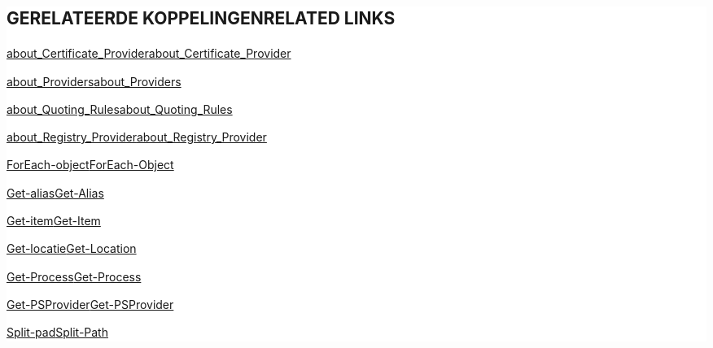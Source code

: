 ## <span data-ttu-id="9e9a4-326">GERELATEERDE KOPPELINGEN</span><span class="sxs-lookup"><span data-stu-id="9e9a4-326">RELATED LINKS</span></span>

[<span data-ttu-id="9e9a4-327">about_Certificate_Provider</span><span class="sxs-lookup"><span data-stu-id="9e9a4-327">about_Certificate_Provider</span></span>](../Microsoft.PowerShell.Security/About/about_Certificate_Provider.md)

[<span data-ttu-id="9e9a4-328">about_Providers</span><span class="sxs-lookup"><span data-stu-id="9e9a4-328">about_Providers</span></span>](../Microsoft.PowerShell.Core/About/about_Providers.md)

[<span data-ttu-id="9e9a4-329">about_Quoting_Rules</span><span class="sxs-lookup"><span data-stu-id="9e9a4-329">about_Quoting_Rules</span></span>](../Microsoft.Powershell.Core/About/about_Quoting_Rules.md)

[<span data-ttu-id="9e9a4-330">about_Registry_Provider</span><span class="sxs-lookup"><span data-stu-id="9e9a4-330">about_Registry_Provider</span></span>](../Microsoft.PowerShell.Core/About/about_Registry_Provider.md)

[<span data-ttu-id="9e9a4-331">ForEach-object</span><span class="sxs-lookup"><span data-stu-id="9e9a4-331">ForEach-Object</span></span>](../Microsoft.PowerShell.Core/ForEach-Object.md)

[<span data-ttu-id="9e9a4-332">Get-alias</span><span class="sxs-lookup"><span data-stu-id="9e9a4-332">Get-Alias</span></span>](../Microsoft.PowerShell.Utility/Get-Alias.md)

[<span data-ttu-id="9e9a4-333">Get-item</span><span class="sxs-lookup"><span data-stu-id="9e9a4-333">Get-Item</span></span>](Get-Item.md)

[<span data-ttu-id="9e9a4-334">Get-locatie</span><span class="sxs-lookup"><span data-stu-id="9e9a4-334">Get-Location</span></span>](Get-Location.md)

[<span data-ttu-id="9e9a4-335">Get-Process</span><span class="sxs-lookup"><span data-stu-id="9e9a4-335">Get-Process</span></span>](Get-Process.md)

[<span data-ttu-id="9e9a4-336">Get-PSProvider</span><span class="sxs-lookup"><span data-stu-id="9e9a4-336">Get-PSProvider</span></span>](Get-PSProvider.md)

[<span data-ttu-id="9e9a4-337">Split-pad</span><span class="sxs-lookup"><span data-stu-id="9e9a4-337">Split-Path</span></span>](Split-Path.md)

